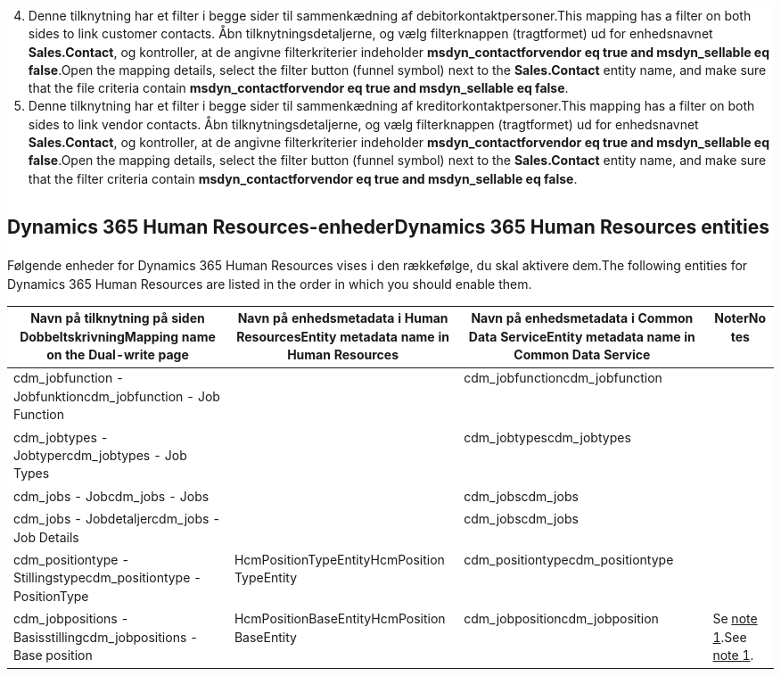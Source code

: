 4. <span data-ttu-id="1e9e1-421">Denne tilknytning har et filter i begge sider til sammenkædning af debitorkontaktpersoner.</span><span class="sxs-lookup"><span data-stu-id="1e9e1-421">This mapping has a filter on both sides to link customer contacts.</span></span> <span data-ttu-id="1e9e1-422">Åbn tilknytningsdetaljerne, og vælg filterknappen (tragtformet) ud for enhedsnavnet **Sales.Contact**, og kontroller, at de angivne filterkriterier indeholder **msdyn_contactforvendor eq true and msdyn_sellable eq false**.</span><span class="sxs-lookup"><span data-stu-id="1e9e1-422">Open the mapping details, select the filter button (funnel symbol) next to the **Sales.Contact** entity name, and make sure that the file criteria contain **msdyn_contactforvendor eq true and msdyn_sellable eq false**.</span></span>
5. <span data-ttu-id="1e9e1-423">Denne tilknytning har et filter i begge sider til sammenkædning af kreditorkontaktpersoner.</span><span class="sxs-lookup"><span data-stu-id="1e9e1-423">This mapping has a filter on both sides to link vendor contacts.</span></span> <span data-ttu-id="1e9e1-424">Åbn tilknytningsdetaljerne, og vælg filterknappen (tragtformet) ud for enhedsnavnet **Sales.Contact**, og kontroller, at de angivne filterkriterier indeholder **msdyn_contactforvendor eq true and msdyn_sellable eq false**.</span><span class="sxs-lookup"><span data-stu-id="1e9e1-424">Open the mapping details, select the filter button (funnel symbol) next to the **Sales.Contact** entity name, and make sure that the filter criteria contain **msdyn_contactforvendor eq true and msdyn_sellable eq false**.</span></span> 

## <a name="dynamics-365-human-resources-entities"></a><span data-ttu-id="1e9e1-425">Dynamics 365 Human Resources-enheder</span><span class="sxs-lookup"><span data-stu-id="1e9e1-425">Dynamics 365 Human Resources entities</span></span>

<span data-ttu-id="1e9e1-426">Følgende enheder for Dynamics 365 Human Resources vises i den rækkefølge, du skal aktivere dem.</span><span class="sxs-lookup"><span data-stu-id="1e9e1-426">The following entities for Dynamics 365 Human Resources are listed in the order in which you should enable them.</span></span>

| <span data-ttu-id="1e9e1-427">Navn på tilknytning på siden Dobbeltskrivning</span><span class="sxs-lookup"><span data-stu-id="1e9e1-427">Mapping name on the Dual-write page</span></span> | <span data-ttu-id="1e9e1-428">Navn på enhedsmetadata i Human Resources</span><span class="sxs-lookup"><span data-stu-id="1e9e1-428">Entity metadata name in Human Resources</span></span> | <span data-ttu-id="1e9e1-429">Navn på enhedsmetadata i Common Data Service</span><span class="sxs-lookup"><span data-stu-id="1e9e1-429">Entity metadata name in Common Data Service</span></span> | <span data-ttu-id="1e9e1-430">Noter</span><span class="sxs-lookup"><span data-stu-id="1e9e1-430">Notes</span></span> |
|---|---|---|---|
| <span data-ttu-id="1e9e1-431">cdm_jobfunction - Jobfunktion</span><span class="sxs-lookup"><span data-stu-id="1e9e1-431">cdm_jobfunction - Job Function</span></span>                                |                                   | <span data-ttu-id="1e9e1-432">cdm_jobfunction</span><span class="sxs-lookup"><span data-stu-id="1e9e1-432">cdm_jobfunction</span></span>                  | |
| <span data-ttu-id="1e9e1-433">cdm_jobtypes - Jobtyper</span><span class="sxs-lookup"><span data-stu-id="1e9e1-433">cdm_jobtypes - Job Types</span></span>                                      |                                   | <span data-ttu-id="1e9e1-434">cdm_jobtypes</span><span class="sxs-lookup"><span data-stu-id="1e9e1-434">cdm_jobtypes</span></span>                     | |
| <span data-ttu-id="1e9e1-435">cdm_jobs - Job</span><span class="sxs-lookup"><span data-stu-id="1e9e1-435">cdm_jobs - Jobs</span></span>                                               |                                   | <span data-ttu-id="1e9e1-436">cdm_jobs</span><span class="sxs-lookup"><span data-stu-id="1e9e1-436">cdm_jobs</span></span>                         | |
| <span data-ttu-id="1e9e1-437">cdm_jobs - Jobdetaljer</span><span class="sxs-lookup"><span data-stu-id="1e9e1-437">cdm_jobs - Job Details</span></span>                                        |                                   | <span data-ttu-id="1e9e1-438">cdm_jobs</span><span class="sxs-lookup"><span data-stu-id="1e9e1-438">cdm_jobs</span></span>                         | |
| <span data-ttu-id="1e9e1-439">cdm_positiontype - Stillingstype</span><span class="sxs-lookup"><span data-stu-id="1e9e1-439">cdm_positiontype - PositionType</span></span>                               | <span data-ttu-id="1e9e1-440">HcmPositionTypeEntity</span><span class="sxs-lookup"><span data-stu-id="1e9e1-440">HcmPositionTypeEntity</span></span>             | <span data-ttu-id="1e9e1-441">cdm_positiontype</span><span class="sxs-lookup"><span data-stu-id="1e9e1-441">cdm_positiontype</span></span>                 | |
| <span data-ttu-id="1e9e1-442">cdm_jobpositions - Basisstilling</span><span class="sxs-lookup"><span data-stu-id="1e9e1-442">cdm_jobpositions - Base position</span></span>                              | <span data-ttu-id="1e9e1-443">HcmPositionBaseEntity</span><span class="sxs-lookup"><span data-stu-id="1e9e1-443">HcmPositionBaseEntity</span></span>             | <span data-ttu-id="1e9e1-444">cdm_jobposition</span><span class="sxs-lookup"><span data-stu-id="1e9e1-444">cdm_jobposition</span></span>                  | <span data-ttu-id="1e9e1-445">Se [note 1](#hr-notes).</span><span class="sxs-lookup"><span data-stu-id="1e9e1-445">See [note 1](#hr-notes).</span></span> |